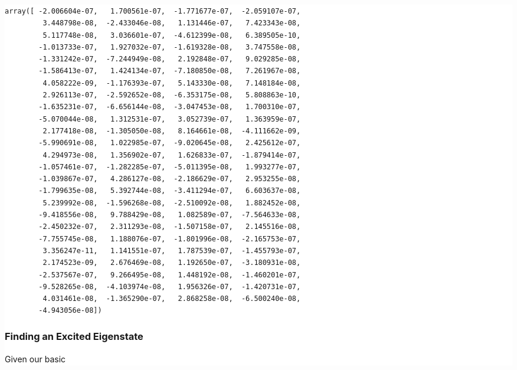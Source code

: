 	array([ -2.006604e-07,   1.700561e-07,  -1.771677e-07,  -2.059107e-07,
			 3.448798e-08,  -2.433046e-08,   1.131446e-07,   7.423343e-08,
			 5.117748e-08,   3.036601e-07,  -4.612399e-08,   6.389505e-10,
			-1.013733e-07,   1.927032e-07,  -1.619328e-08,   3.747558e-08,
			-1.331242e-07,  -7.244949e-08,   2.192848e-07,   9.029285e-08,
			-1.586413e-07,   1.424134e-07,  -7.180850e-08,   7.261967e-08,
			 4.058222e-09,  -1.176393e-07,   5.143330e-08,   7.148184e-08,
			 2.926113e-07,  -2.592652e-08,  -6.353175e-08,   5.808863e-10,
			-1.635231e-07,  -6.656144e-08,  -3.047453e-08,   1.700310e-07,
			-5.070044e-08,   1.312531e-07,   3.052739e-07,   1.363959e-07,
			 2.177418e-08,  -1.305050e-08,   8.164661e-08,  -4.111662e-09,
			-5.990691e-08,   1.022985e-07,  -9.020645e-08,   2.425612e-07,
			 4.294973e-08,   1.356902e-07,   1.626833e-07,  -1.879414e-07,
			-1.057461e-07,  -1.282285e-07,  -5.011395e-08,   1.993277e-07,
			-1.039867e-07,   4.286127e-08,  -2.186629e-07,   2.953255e-08,
			-1.799635e-08,   5.392744e-08,  -3.411294e-07,   6.603637e-08,
			 5.239992e-08,  -1.596268e-08,  -2.510092e-08,   1.882452e-08,
			-9.418556e-08,   9.788429e-08,   1.082589e-07,  -7.564633e-08,
			-2.450232e-07,   2.311293e-08,  -1.507158e-07,   2.145516e-08,
			-7.755745e-08,   1.188076e-07,  -1.801996e-08,  -2.165753e-07,
			 3.356247e-11,   1.141551e-07,   1.787539e-07,  -1.455793e-07,
			 2.174523e-09,   2.676469e-08,   1.192650e-07,  -3.180931e-08,
			-2.537567e-07,   9.266495e-08,   1.448192e-08,  -1.460201e-07,
			-9.528265e-08,  -4.103974e-08,   1.956326e-07,  -1.420731e-07,
			 4.031461e-08,  -1.365290e-07,   2.868258e-08,  -6.500240e-08,
			-4.943056e-08])




   

### Finding an Excited Eigenstate
Given our basic
